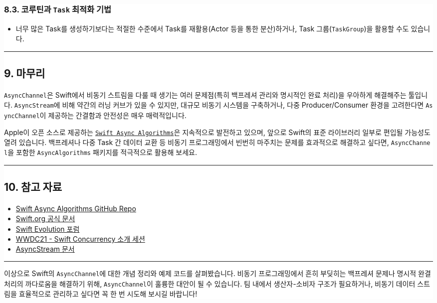 ### 8.3. 코루틴과 `Task` 최적화 기법
- 너무 많은 Task를 생성하기보다는 적절한 수준에서 Task를 재활용(Actor 등을 통한 분산)하거나, Task 그룹(`TaskGroup`)을 활용할 수도 있습니다.

---

## 9. 마무리

`AsyncChannel`은 Swift에서 비동기 스트림을 다룰 때 생기는 여러 문제점(특히 백프레셔 관리와 명시적인 완료 처리)을 우아하게 해결해주는 툴입니다. `AsyncStream`에 비해 약간의 러닝 커브가 있을 수 있지만, 대규모 비동기 시스템을 구축하거나, 다중 Producer/Consumer 환경을 고려한다면 `AsyncChannel`이 제공하는 간결함과 안전성은 매우 매력적입니다.

Apple이 오픈 소스로 제공하는 [`Swift Async Algorithms`](https://github.com/apple/swift-async-algorithms)은 지속적으로 발전하고 있으며, 앞으로 Swift의 표준 라이브러리 일부로 편입될 가능성도 열려 있습니다. 백프레셔나 다중 Task 간 데이터 교환 등 비동기 프로그래밍에서 빈번히 마주치는 문제를 효과적으로 해결하고 싶다면, `AsyncChannel`을 포함한 `AsyncAlgorithms` 패키지를 적극적으로 활용해 보세요.

---

## 10. 참고 자료
- [Swift Async Algorithms GitHub Repo](https://github.com/apple/swift-async-algorithms)
- [Swift.org 공식 문서](https://www.swift.org/documentation/)
- [Swift Evolution 포럼](https://forums.swift.org/)
- [WWDC21 - Swift Concurrency 소개 세션](https://developer.apple.com/videos/play/wwdc2021/10134/)
- [AsyncStream 문서](https://developer.apple.com/documentation/swift/asyncstream)

---

이상으로 Swift의 `AsyncChannel`에 대한 개념 정리와 예제 코드를 살펴봤습니다. 비동기 프로그래밍에서 흔히 부딪히는 백프레셔 문제나 명시적 완결 처리의 까다로움을 해결하기 위해, `AsyncChannel`이 훌륭한 대안이 될 수 있습니다. 팀 내에서 생산자-소비자 구조가 필요하거나, 비동기 데이터 스트림을 효율적으로 관리하고 싶다면 꼭 한 번 시도해 보시길 바랍니다!
